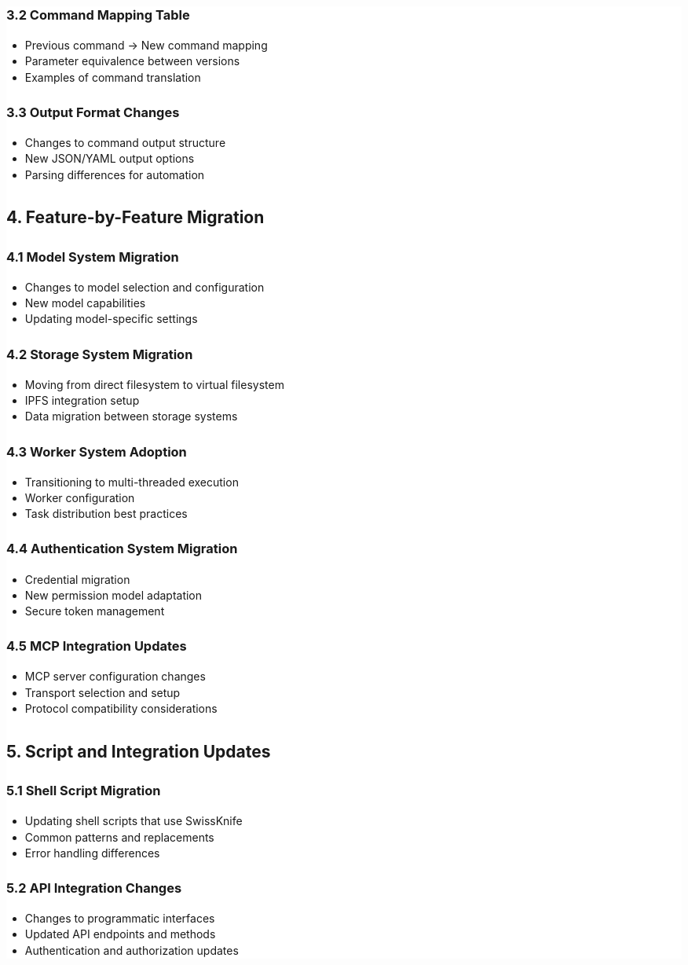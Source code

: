 ### 3.2 Command Mapping Table
- Previous command → New command mapping
- Parameter equivalence between versions
- Examples of command translation

### 3.3 Output Format Changes
- Changes to command output structure
- New JSON/YAML output options
- Parsing differences for automation

## 4. Feature-by-Feature Migration

### 4.1 Model System Migration
- Changes to model selection and configuration
- New model capabilities
- Updating model-specific settings

### 4.2 Storage System Migration
- Moving from direct filesystem to virtual filesystem
- IPFS integration setup
- Data migration between storage systems

### 4.3 Worker System Adoption
- Transitioning to multi-threaded execution
- Worker configuration
- Task distribution best practices

### 4.4 Authentication System Migration
- Credential migration
- New permission model adaptation
- Secure token management

### 4.5 MCP Integration Updates
- MCP server configuration changes
- Transport selection and setup
- Protocol compatibility considerations

## 5. Script and Integration Updates

### 5.1 Shell Script Migration
- Updating shell scripts that use SwissKnife
- Common patterns and replacements
- Error handling differences

### 5.2 API Integration Changes
- Changes to programmatic interfaces
- Updated API endpoints and methods
- Authentication and authorization updates
